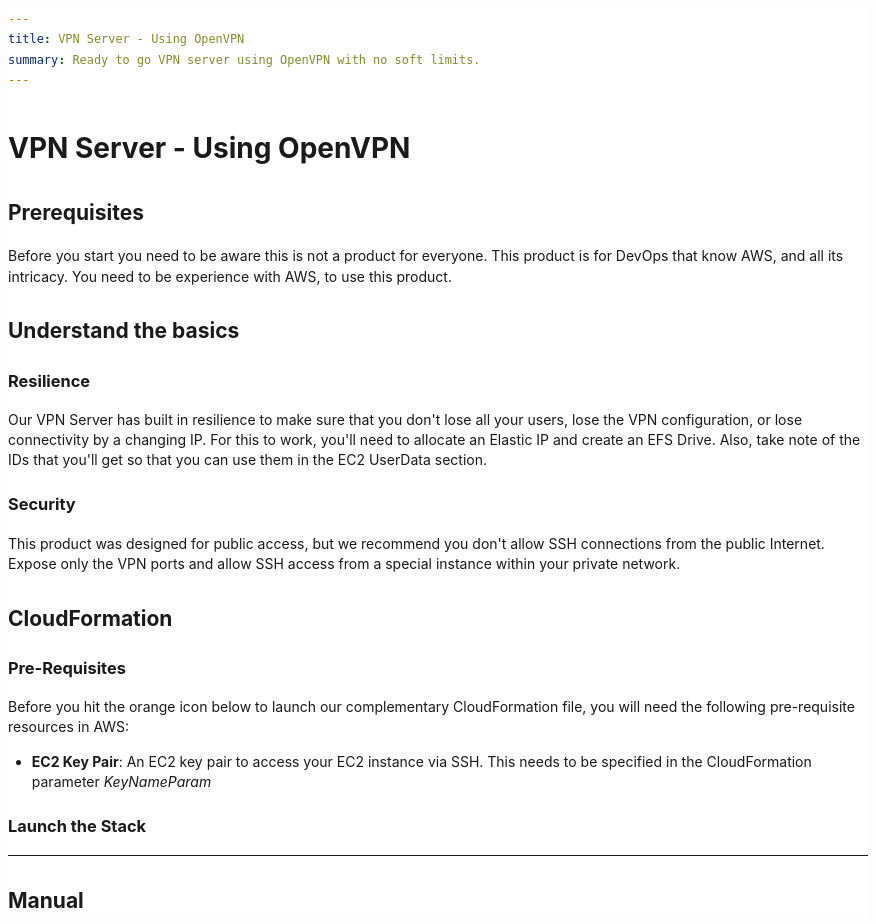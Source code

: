 ```yaml
---
title: VPN Server - Using OpenVPN
summary: Ready to go VPN server using OpenVPN with no soft limits.
---
```


# VPN Server - Using OpenVPN

## Prerequisites

Before you start you need to be aware this is not a product for everyone. This product is for DevOps that know AWS, and all its intricacy. You need to be experience with AWS, to use this product.

## Understand the basics

### Resilience

Our VPN Server has built in resilience to make sure that you don't lose all your users, lose the VPN configuration, or lose connectivity by a changing IP. For this to work, you'll need to allocate an Elastic IP and create an EFS Drive. Also, take note of the IDs that you'll get so that you can use them in the EC2 UserData section.

### Security

This product was designed for public access, but we recommend you don't allow SSH connections from the public Internet. Expose only the VPN ports and allow SSH access from a special instance within your private network.

## CloudFormation


### Pre-Requisites

Before you hit the orange icon below to launch our complementary CloudFormation file, you will need the following pre-requisite resources in AWS:

- **EC2 Key Pair**: An EC2 key pair to access your EC2 instance via SSH. This needs to be specified in the CloudFormation parameter *KeyNameParam*

### Launch the Stack

<cloud-formation
  deploy-url="https://console.aws.amazon.com/cloudformation/home#/stacks/new?stackName=zer0x4447-openvpn&templateURL=https://s3.amazonaws.com/0x4447-drive-cloudformation/openvpn-server.json"
  cloud-formation-url="https://s3.amazonaws.com/0x4447-drive-cloudformation/openvpn-server.json"
/>

---

## Manual
